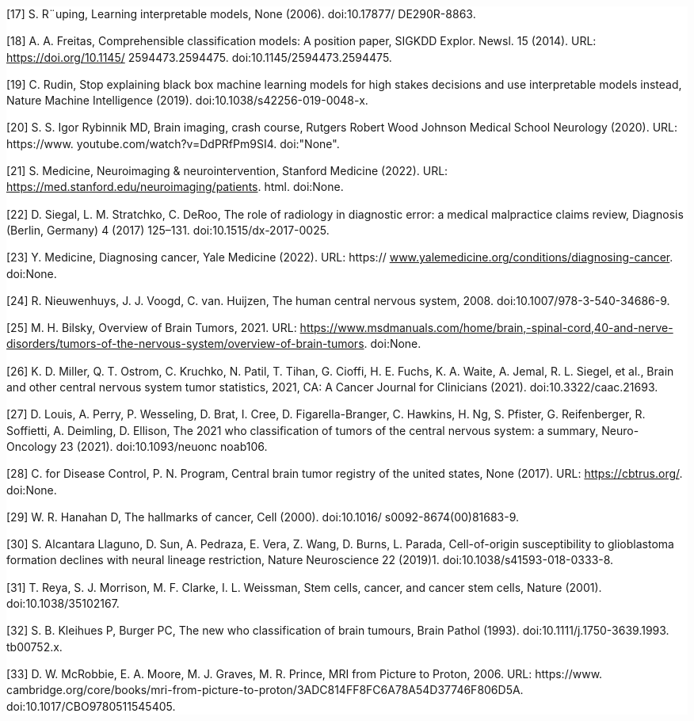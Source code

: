[17] S. R¨uping, Learning interpretable models, None (2006). doi:10.17877/ DE290R-8863.

[18] A. A. Freitas, Comprehensible classification models: A position paper, SIGKDD Explor. Newsl. 15 (2014). URL: https://doi.org/10.1145/
2594473.2594475. doi:10.1145/2594473.2594475.

[19] C. Rudin, Stop explaining black box machine learning models for high stakes decisions and use interpretable models instead, Nature Machine
Intelligence (2019). doi:10.1038/s42256-019-0048-x.

[20] S. S. Igor Rybinnik MD, Brain imaging, crash course, Rutgers Robert Wood Johnson Medical School Neurology (2020). URL: https://www.
youtube.com/watch?v=DdPRfPm9SI4. doi:"None".

[21] S. Medicine, Neuroimaging & neurointervention, Stanford Medicine (2022). URL: https://med.stanford.edu/neuroimaging/patients.
html. doi:None.

[22] D. Siegal, L. M. Stratchko, C. DeRoo, The role of radiology in diagnostic error: a medical malpractice claims review, Diagnosis (Berlin, Germany) 4 (2017) 125–131. doi:10.1515/dx-2017-0025.

[23] Y. Medicine, Diagnosing cancer, Yale Medicine (2022). URL: https:// www.yalemedicine.org/conditions/diagnosing-cancer. doi:None.

[24] R. Nieuwenhuys, J. J. Voogd, C. van. Huijzen, The human central nervous system, 2008. doi:10.1007/978-3-540-34686-9.

[25] M. H. Bilsky, Overview of Brain Tumors, 2021. URL: https://www.msdmanuals.com/home/brain,-spinal-cord,40-and-nerve-disorders/tumors-of-the-nervous-system/overview-of-brain-tumors. doi:None.

[26] K. D. Miller, Q. T. Ostrom, C. Kruchko, N. Patil, T. Tihan, G. Cioffi, H. E. Fuchs, K. A. Waite, A. Jemal, R. L. Siegel, et al., Brain and other central nervous system tumor statistics, 2021, CA: A Cancer Journal for Clinicians (2021). doi:10.3322/caac.21693.

[27] D. Louis, A. Perry, P. Wesseling, D. Brat, I. Cree, D. Figarella-Branger, C. Hawkins, H. Ng, S. Pfister, G. Reifenberger, R. Soffietti, A. Deimling, D. Ellison, The 2021 who classification of tumors of the central nervous system: a summary, Neuro-Oncology 23 (2021). doi:10.1093/neuonc noab106.

[28] C. for Disease Control, P. N. Program, Central brain tumor registry of the united states, None (2017). URL: https://cbtrus.org/. doi:None.

[29] W. R. Hanahan D, The hallmarks of cancer, Cell (2000). doi:10.1016/ s0092-8674(00)81683-9.

[30] S. Alcantara Llaguno, D. Sun, A. Pedraza, E. Vera, Z. Wang, D. Burns, L. Parada, Cell-of-origin susceptibility to glioblastoma formation declines with neural lineage restriction, Nature Neuroscience 22 (2019)1. doi:10.1038/s41593-018-0333-8.

[31] T. Reya, S. J. Morrison, M. F. Clarke, I. L. Weissman, Stem cells, cancer, and cancer stem cells, Nature (2001). doi:10.1038/35102167.

[32] S. B. Kleihues P, Burger PC, The new who classification of brain tumours, Brain Pathol (1993). doi:10.1111/j.1750-3639.1993.
tb00752.x.

[33] D. W. McRobbie, E. A. Moore, M. J. Graves, M. R. Prince, MRI from Picture to Proton, 2006. URL: https://www.
cambridge.org/core/books/mri-from-picture-to-proton/3ADC814FF8FC6A78A54D37746F806D5A. doi:10.1017/CBO9780511545405.
